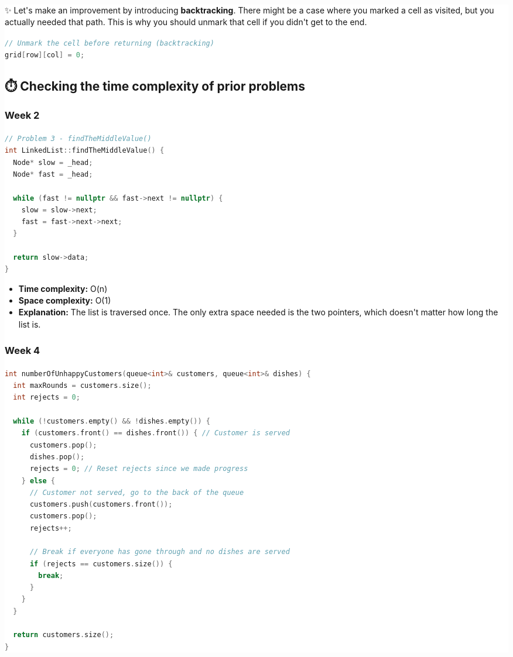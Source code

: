 ✨ Let's make an improvement by introducing **backtracking**. There might be a case where you marked a cell as visited, but you actually needed that path. This is why you should unmark that cell if you didn't get to the end.

```cpp
// Unmark the cell before returning (backtracking)
grid[row][col] = 0;
```

## ⏱️ Checking the time complexity of prior problems

### Week 2

```cpp
// Problem 3 - findTheMiddleValue()
int LinkedList::findTheMiddleValue() {
  Node* slow = _head;
  Node* fast = _head;

  while (fast != nullptr && fast->next != nullptr) {
    slow = slow->next;
    fast = fast->next->next;
  }

  return slow->data;
}
```

* **Time complexity:** O(n)
* **Space complexity:** O(1)
* **Explanation:** The list is traversed once. The only extra space needed is the two pointers, which doesn't matter how long the list is.

### Week 4

```cpp
int numberOfUnhappyCustomers(queue<int>& customers, queue<int>& dishes) {
  int maxRounds = customers.size(); 
  int rejects = 0;

  while (!customers.empty() && !dishes.empty()) {
    if (customers.front() == dishes.front()) { // Customer is served
      customers.pop();
      dishes.pop();
      rejects = 0; // Reset rejects since we made progress
    } else {
      // Customer not served, go to the back of the queue
      customers.push(customers.front());
      customers.pop();
      rejects++;

      // Break if everyone has gone through and no dishes are served
      if (rejects == customers.size()) {
        break;
      }
    }
  }

  return customers.size(); 
}
```
